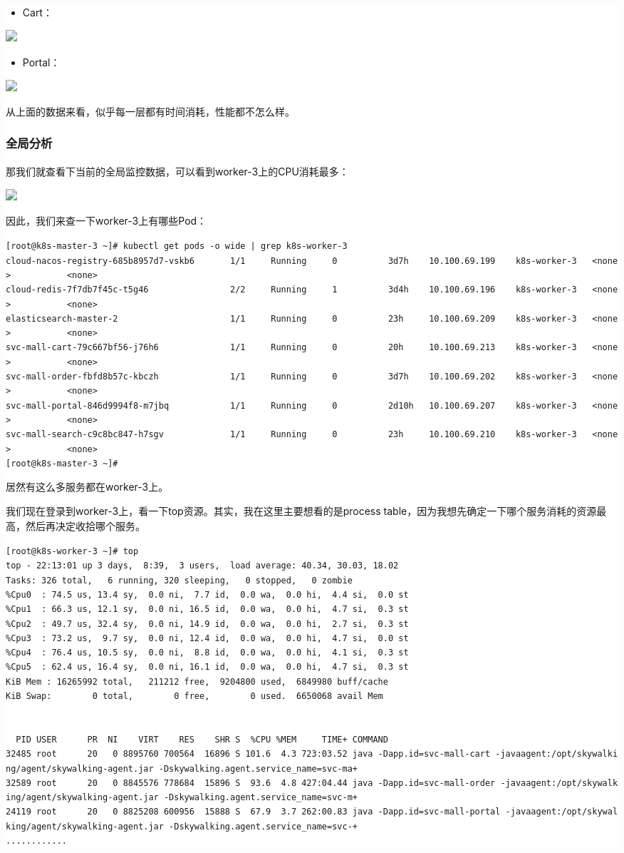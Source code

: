 - Cart：



![](https://static001.geekbang.org/resource/image/0d/18/0d2e5444036c7f48e8006469b5788f18.png?wh=257%2A172)

- Portal：

![](https://static001.geekbang.org/resource/image/50/27/50baae9e1f86a718c21e470d9da8ea27.png?wh=260%2A177)

从上面的数据来看，似乎每一层都有时间消耗，性能都不怎么样。

### 全局分析

那我们就查看下当前的全局监控数据，可以看到worker-3上的CPU消耗最多：

![](https://static001.geekbang.org/resource/image/38/15/381218081130641a582b92e7849ea515.png?wh=1809%2A484)

因此，我们来查一下worker-3上有哪些Pod：

```
[root@k8s-master-3 ~]# kubectl get pods -o wide | grep k8s-worker-3
cloud-nacos-registry-685b8957d7-vskb6       1/1     Running     0          3d7h    10.100.69.199    k8s-worker-3   <none>           <none>
cloud-redis-7f7db7f45c-t5g46                2/2     Running     1          3d4h    10.100.69.196    k8s-worker-3   <none>           <none>
elasticsearch-master-2                      1/1     Running     0          23h     10.100.69.209    k8s-worker-3   <none>           <none>
svc-mall-cart-79c667bf56-j76h6              1/1     Running     0          20h     10.100.69.213    k8s-worker-3   <none>           <none>
svc-mall-order-fbfd8b57c-kbczh              1/1     Running     0          3d7h    10.100.69.202    k8s-worker-3   <none>           <none>
svc-mall-portal-846d9994f8-m7jbq            1/1     Running     0          2d10h   10.100.69.207    k8s-worker-3   <none>           <none>
svc-mall-search-c9c8bc847-h7sgv             1/1     Running     0          23h     10.100.69.210    k8s-worker-3   <none>           <none>
[root@k8s-master-3 ~]#
```

居然有这么多服务都在worker-3上。

我们现在登录到worker-3上，看一下top资源。其实，我在这里主要想看的是process table，因为我想先确定一下哪个服务消耗的资源最高，然后再决定收拾哪个服务。

```
[root@k8s-worker-3 ~]# top
top - 22:13:01 up 3 days,  8:39,  3 users,  load average: 40.34, 30.03, 18.02
Tasks: 326 total,   6 running, 320 sleeping,   0 stopped,   0 zombie
%Cpu0  : 74.5 us, 13.4 sy,  0.0 ni,  7.7 id,  0.0 wa,  0.0 hi,  4.4 si,  0.0 st
%Cpu1  : 66.3 us, 12.1 sy,  0.0 ni, 16.5 id,  0.0 wa,  0.0 hi,  4.7 si,  0.3 st
%Cpu2  : 49.7 us, 32.4 sy,  0.0 ni, 14.9 id,  0.0 wa,  0.0 hi,  2.7 si,  0.3 st
%Cpu3  : 73.2 us,  9.7 sy,  0.0 ni, 12.4 id,  0.0 wa,  0.0 hi,  4.7 si,  0.0 st
%Cpu4  : 76.4 us, 10.5 sy,  0.0 ni,  8.8 id,  0.0 wa,  0.0 hi,  4.1 si,  0.3 st
%Cpu5  : 62.4 us, 16.4 sy,  0.0 ni, 16.1 id,  0.0 wa,  0.0 hi,  4.7 si,  0.3 st
KiB Mem : 16265992 total,   211212 free,  9204800 used,  6849980 buff/cache
KiB Swap:        0 total,        0 free,        0 used.  6650068 avail Mem 


  PID USER      PR  NI    VIRT    RES    SHR S  %CPU %MEM     TIME+ COMMAND                                                                                                                  
32485 root      20   0 8895760 700564  16896 S 101.6  4.3 723:03.52 java -Dapp.id=svc-mall-cart -javaagent:/opt/skywalking/agent/skywalking-agent.jar -Dskywalking.agent.service_name=svc-ma+
32589 root      20   0 8845576 778684  15896 S  93.6  4.8 427:04.44 java -Dapp.id=svc-mall-order -javaagent:/opt/skywalking/agent/skywalking-agent.jar -Dskywalking.agent.service_name=svc-m+
24119 root      20   0 8825208 600956  15888 S  67.9  3.7 262:00.83 java -Dapp.id=svc-mall-portal -javaagent:/opt/skywalking/agent/skywalking-agent.jar -Dskywalking.agent.service_name=svc-+
............
```
